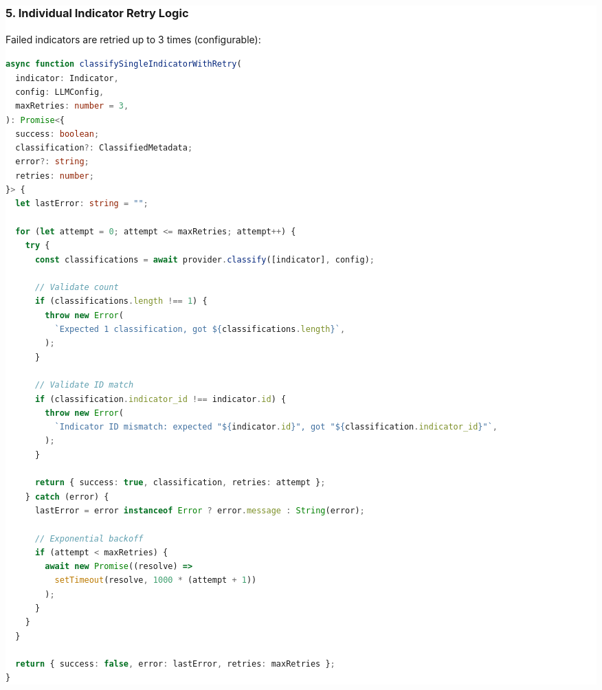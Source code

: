 ### 5. Individual Indicator Retry Logic

Failed indicators are retried up to 3 times (configurable):

```typescript
async function classifySingleIndicatorWithRetry(
  indicator: Indicator,
  config: LLMConfig,
  maxRetries: number = 3,
): Promise<{
  success: boolean;
  classification?: ClassifiedMetadata;
  error?: string;
  retries: number;
}> {
  let lastError: string = "";

  for (let attempt = 0; attempt <= maxRetries; attempt++) {
    try {
      const classifications = await provider.classify([indicator], config);

      // Validate count
      if (classifications.length !== 1) {
        throw new Error(
          `Expected 1 classification, got ${classifications.length}`,
        );
      }

      // Validate ID match
      if (classification.indicator_id !== indicator.id) {
        throw new Error(
          `Indicator ID mismatch: expected "${indicator.id}", got "${classification.indicator_id}"`,
        );
      }

      return { success: true, classification, retries: attempt };
    } catch (error) {
      lastError = error instanceof Error ? error.message : String(error);

      // Exponential backoff
      if (attempt < maxRetries) {
        await new Promise((resolve) =>
          setTimeout(resolve, 1000 * (attempt + 1))
        );
      }
    }
  }

  return { success: false, error: lastError, retries: maxRetries };
}
```
